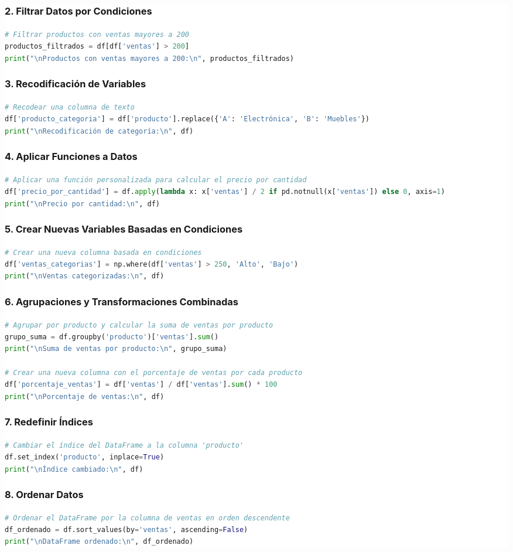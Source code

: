 ### **2. Filtrar Datos por Condiciones**
```python
# Filtrar productos con ventas mayores a 200
productos_filtrados = df[df['ventas'] > 200]
print("\nProductos con ventas mayores a 200:\n", productos_filtrados)
```

### **3. Recodificación de Variables**

```python
# Recodear una columna de texto
df['producto_categoria'] = df['producto'].replace({'A': 'Electrónica', 'B': 'Muebles'})
print("\nRecodificación de categoría:\n", df)
```

### **4. Aplicar Funciones a Datos**
```python
# Aplicar una función personalizada para calcular el precio por cantidad
df['precio_por_cantidad'] = df.apply(lambda x: x['ventas'] / 2 if pd.notnull(x['ventas']) else 0, axis=1)
print("\nPrecio por cantidad:\n", df)
```

### **5. Crear Nuevas Variables Basadas en Condiciones**
```python
# Crear una nueva columna basada en condiciones
df['ventas_categorias'] = np.where(df['ventas'] > 250, 'Alto', 'Bajo')
print("\nVentas categorizadas:\n", df)
```

### **6. Agrupaciones y Transformaciones Combinadas**
```python
# Agrupar por producto y calcular la suma de ventas por producto
grupo_suma = df.groupby('producto')['ventas'].sum()
print("\nSuma de ventas por producto:\n", grupo_suma)

# Crear una nueva columna con el porcentaje de ventas por cada producto
df['porcentaje_ventas'] = df['ventas'] / df['ventas'].sum() * 100
print("\nPorcentaje de ventas:\n", df)
```

### **7. Redefinir Índices**
```python
# Cambiar el índice del DataFrame a la columna 'producto'
df.set_index('producto', inplace=True)
print("\nÍndice cambiado:\n", df)
```

### **8. Ordenar Datos**
```python
# Ordenar el DataFrame por la columna de ventas en orden descendente
df_ordenado = df.sort_values(by='ventas', ascending=False)
print("\nDataFrame ordenado:\n", df_ordenado)
```
